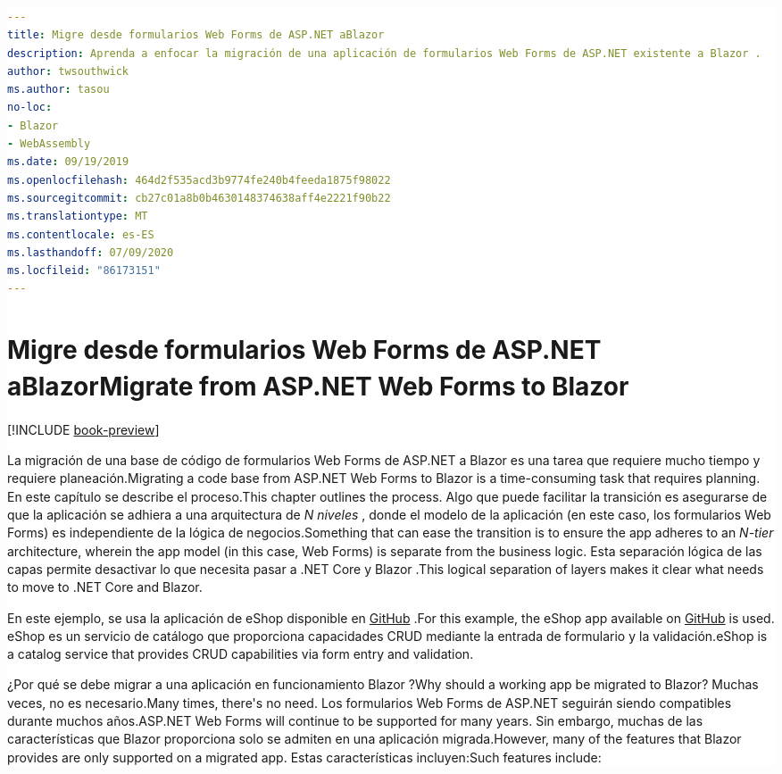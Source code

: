 ```yaml
---
title: Migre desde formularios Web Forms de ASP.NET aBlazor
description: Aprenda a enfocar la migración de una aplicación de formularios Web Forms de ASP.NET existente a Blazor .
author: twsouthwick
ms.author: tasou
no-loc:
- Blazor
- WebAssembly
ms.date: 09/19/2019
ms.openlocfilehash: 464d2f535acd3b9774fe240b4feeda1875f98022
ms.sourcegitcommit: cb27c01a8b0b4630148374638aff4e2221f90b22
ms.translationtype: MT
ms.contentlocale: es-ES
ms.lasthandoff: 07/09/2020
ms.locfileid: "86173151"
---
```

# <a name="migrate-from-aspnet-web-forms-to-blazor"></a><span data-ttu-id="8856f-103">Migre desde formularios Web Forms de ASP.NET aBlazor</span><span class="sxs-lookup"><span data-stu-id="8856f-103">Migrate from ASP.NET Web Forms to Blazor</span></span>

[!INCLUDE [book-preview](../../../includes/book-preview.md)]

<span data-ttu-id="8856f-104">La migración de una base de código de formularios Web Forms de ASP.NET a Blazor es una tarea que requiere mucho tiempo y requiere planeación.</span><span class="sxs-lookup"><span data-stu-id="8856f-104">Migrating a code base from ASP.NET Web Forms to Blazor is a time-consuming task that requires planning.</span></span> <span data-ttu-id="8856f-105">En este capítulo se describe el proceso.</span><span class="sxs-lookup"><span data-stu-id="8856f-105">This chapter outlines the process.</span></span> <span data-ttu-id="8856f-106">Algo que puede facilitar la transición es asegurarse de que la aplicación se adhiera a una arquitectura de *N niveles* , donde el modelo de la aplicación (en este caso, los formularios Web Forms) es independiente de la lógica de negocios.</span><span class="sxs-lookup"><span data-stu-id="8856f-106">Something that can ease the transition is to ensure the app adheres to an *N-tier* architecture, wherein the app model (in this case, Web Forms) is separate from the business logic.</span></span> <span data-ttu-id="8856f-107">Esta separación lógica de las capas permite desactivar lo que necesita pasar a .NET Core y Blazor .</span><span class="sxs-lookup"><span data-stu-id="8856f-107">This logical separation of layers makes it clear what needs to move to .NET Core and Blazor.</span></span>

<span data-ttu-id="8856f-108">En este ejemplo, se usa la aplicación de eShop disponible en [GitHub](https://github.com/dotnet-architecture/eShopOnBlazor) .</span><span class="sxs-lookup"><span data-stu-id="8856f-108">For this example, the eShop app available on [GitHub](https://github.com/dotnet-architecture/eShopOnBlazor) is used.</span></span> <span data-ttu-id="8856f-109">eShop es un servicio de catálogo que proporciona capacidades CRUD mediante la entrada de formulario y la validación.</span><span class="sxs-lookup"><span data-stu-id="8856f-109">eShop is a catalog service that provides CRUD capabilities via form entry and validation.</span></span>

<span data-ttu-id="8856f-110">¿Por qué se debe migrar a una aplicación en funcionamiento Blazor ?</span><span class="sxs-lookup"><span data-stu-id="8856f-110">Why should a working app be migrated to Blazor?</span></span> <span data-ttu-id="8856f-111">Muchas veces, no es necesario.</span><span class="sxs-lookup"><span data-stu-id="8856f-111">Many times, there's no need.</span></span> <span data-ttu-id="8856f-112">Los formularios Web Forms de ASP.NET seguirán siendo compatibles durante muchos años.</span><span class="sxs-lookup"><span data-stu-id="8856f-112">ASP.NET Web Forms will continue to be supported for many years.</span></span> <span data-ttu-id="8856f-113">Sin embargo, muchas de las características que Blazor proporciona solo se admiten en una aplicación migrada.</span><span class="sxs-lookup"><span data-stu-id="8856f-113">However, many of the features that Blazor provides are only supported on a migrated app.</span></span> <span data-ttu-id="8856f-114">Estas características incluyen:</span><span class="sxs-lookup"><span data-stu-id="8856f-114">Such features include:</span></span>
